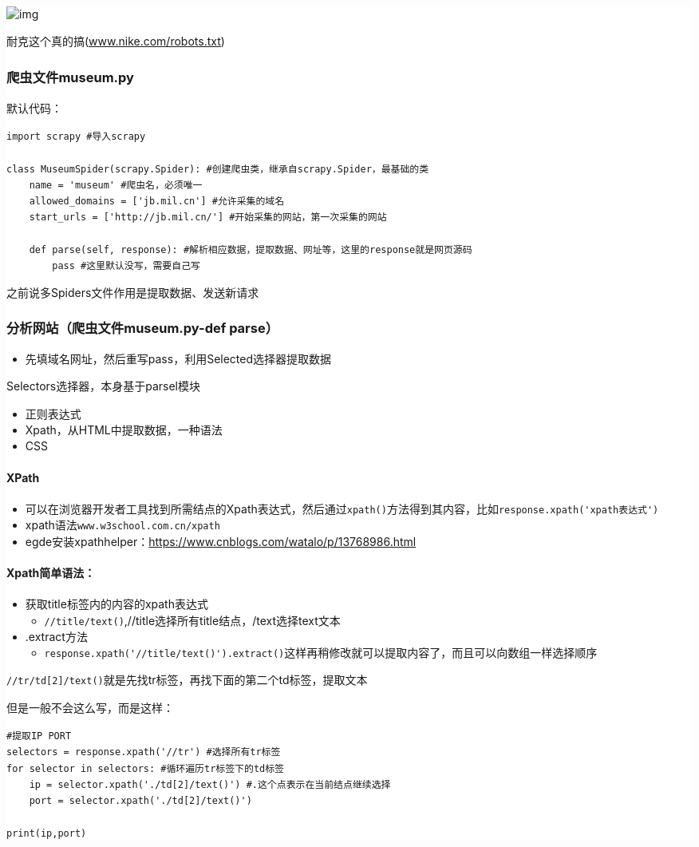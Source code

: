 ![img](https://www.laych.com/wp-content/uploads/2021/04/image-12-1024x418.png)

耐克这个真的搞(www.nike.com/robots.txt)

### 爬虫文件museum.py

默认代码：

```
import scrapy #导入scrapy

class MuseumSpider(scrapy.Spider): #创建爬虫类，继承自scrapy.Spider，最基础的类
    name = 'museum' #爬虫名，必须唯一
    allowed_domains = ['jb.mil.cn'] #允许采集的域名
    start_urls = ['http://jb.mil.cn/'] #开始采集的网站，第一次采集的网站

    def parse(self, response): #解析相应数据，提取数据、网址等，这里的response就是网页源码
        pass #这里默认没写，需要自己写
```

之前说多Spiders文件作用是提取数据、发送新请求

### 分析网站（爬虫文件museum.py-def parse）

- 先填域名网址，然后重写pass，利用Selected选择器提取数据

Selectors选择器，本身基于parsel模块

- 正则表达式
- Xpath，从HTML中提取数据，一种语法
- CSS

#### XPath

- 可以在浏览器开发者工具找到所需结点的Xpath表达式，然后通过`xpath()`方法得到其内容，比如`response.xpath('xpath表达式')`
- xpath语法`www.w3school.com.cn/xpath`
- egde安装xpathhelper：https://www.cnblogs.com/watalo/p/13768986.html

#### Xpath简单语法：

- 获取title标签内的内容的xpath表达式
  - `//title/text()`,//title选择所有title结点，/text选择text文本
- .extract方法
  - `response.xpath('//title/text()').extract()`这样再稍修改就可以提取内容了，而且可以向数组一样选择顺序

`//tr/td[2]/text()`就是先找tr标签，再找下面的第二个td标签，提取文本

但是一般不会这么写，而是这样：

```
#提取IP PORT
selectors = response.xpath('//tr') #选择所有tr标签
for selector in selectors: #循环遍历tr标签下的td标签
    ip = selector.xpath('./td[2]/text()') #.这个点表示在当前结点继续选择
    port = selector.xpath('./td[2]/text()')

print(ip,port)
```
